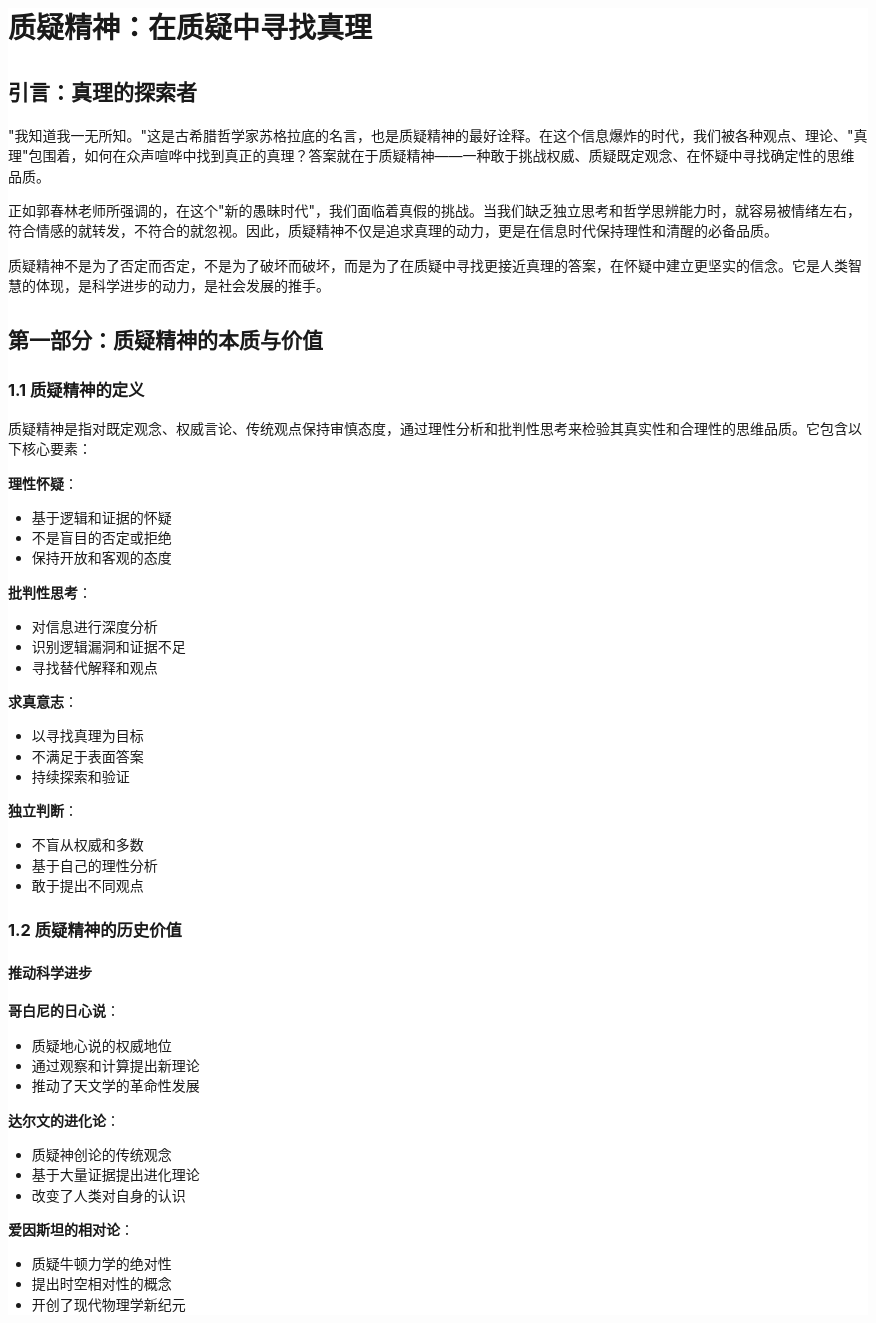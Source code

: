 # 质疑精神：在质疑中寻找真理

## 引言：真理的探索者

"我知道我一无所知。"这是古希腊哲学家苏格拉底的名言，也是质疑精神的最好诠释。在这个信息爆炸的时代，我们被各种观点、理论、"真理"包围着，如何在众声喧哗中找到真正的真理？答案就在于质疑精神——一种敢于挑战权威、质疑既定观念、在怀疑中寻找确定性的思维品质。

正如郭春林老师所强调的，在这个"新的愚昧时代"，我们面临着真假的挑战。当我们缺乏独立思考和哲学思辨能力时，就容易被情绪左右，符合情感的就转发，不符合的就忽视。因此，质疑精神不仅是追求真理的动力，更是在信息时代保持理性和清醒的必备品质。

质疑精神不是为了否定而否定，不是为了破坏而破坏，而是为了在质疑中寻找更接近真理的答案，在怀疑中建立更坚实的信念。它是人类智慧的体现，是科学进步的动力，是社会发展的推手。

## 第一部分：质疑精神的本质与价值

### 1.1 质疑精神的定义

质疑精神是指对既定观念、权威言论、传统观点保持审慎态度，通过理性分析和批判性思考来检验其真实性和合理性的思维品质。它包含以下核心要素：

**理性怀疑**：
- 基于逻辑和证据的怀疑
- 不是盲目的否定或拒绝
- 保持开放和客观的态度

**批判性思考**：
- 对信息进行深度分析
- 识别逻辑漏洞和证据不足
- 寻找替代解释和观点

**求真意志**：
- 以寻找真理为目标
- 不满足于表面答案
- 持续探索和验证

**独立判断**：
- 不盲从权威和多数
- 基于自己的理性分析
- 敢于提出不同观点

### 1.2 质疑精神的历史价值

#### 推动科学进步
**哥白尼的日心说**：
- 质疑地心说的权威地位
- 通过观察和计算提出新理论
- 推动了天文学的革命性发展

**达尔文的进化论**：
- 质疑神创论的传统观念
- 基于大量证据提出进化理论
- 改变了人类对自身的认识

**爱因斯坦的相对论**：
- 质疑牛顿力学的绝对性
- 提出时空相对性的概念
- 开创了现代物理学新纪元
